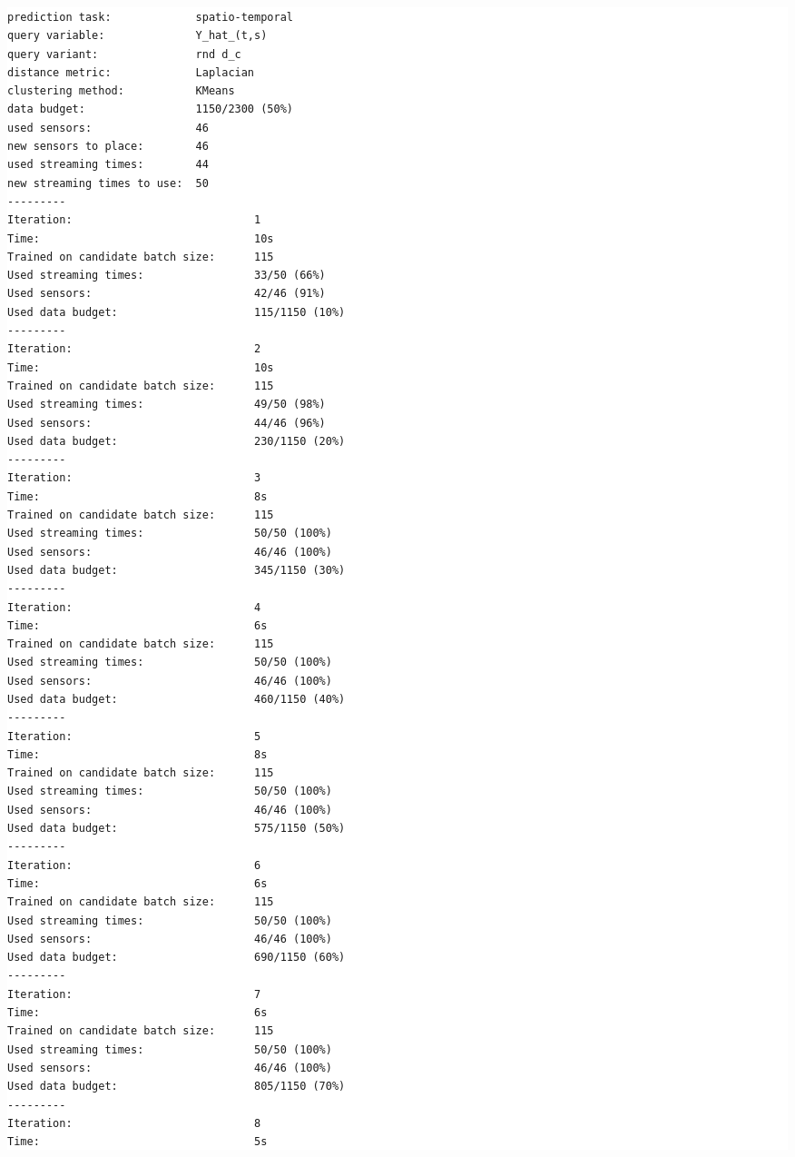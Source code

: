     prediction task:             spatio-temporal
    query variable:              Y_hat_(t,s)
    query variant:               rnd d_c
    distance metric:             Laplacian
    clustering method:           KMeans
    data budget:                 1150/2300 (50%)
    used sensors:                46
    new sensors to place:        46
    used streaming times:        44
    new streaming times to use:  50
    ---------
    Iteration:                            1
    Time:                                 10s
    Trained on candidate batch size:      115
    Used streaming times:                 33/50 (66%)
    Used sensors:                         42/46 (91%)
    Used data budget:                     115/1150 (10%)
    ---------
    Iteration:                            2
    Time:                                 10s
    Trained on candidate batch size:      115
    Used streaming times:                 49/50 (98%)
    Used sensors:                         44/46 (96%)
    Used data budget:                     230/1150 (20%)
    ---------
    Iteration:                            3
    Time:                                 8s
    Trained on candidate batch size:      115
    Used streaming times:                 50/50 (100%)
    Used sensors:                         46/46 (100%)
    Used data budget:                     345/1150 (30%)
    ---------
    Iteration:                            4
    Time:                                 6s
    Trained on candidate batch size:      115
    Used streaming times:                 50/50 (100%)
    Used sensors:                         46/46 (100%)
    Used data budget:                     460/1150 (40%)
    ---------
    Iteration:                            5
    Time:                                 8s
    Trained on candidate batch size:      115
    Used streaming times:                 50/50 (100%)
    Used sensors:                         46/46 (100%)
    Used data budget:                     575/1150 (50%)
    ---------
    Iteration:                            6
    Time:                                 6s
    Trained on candidate batch size:      115
    Used streaming times:                 50/50 (100%)
    Used sensors:                         46/46 (100%)
    Used data budget:                     690/1150 (60%)
    ---------
    Iteration:                            7
    Time:                                 6s
    Trained on candidate batch size:      115
    Used streaming times:                 50/50 (100%)
    Used sensors:                         46/46 (100%)
    Used data budget:                     805/1150 (70%)
    ---------
    Iteration:                            8
    Time:                                 5s